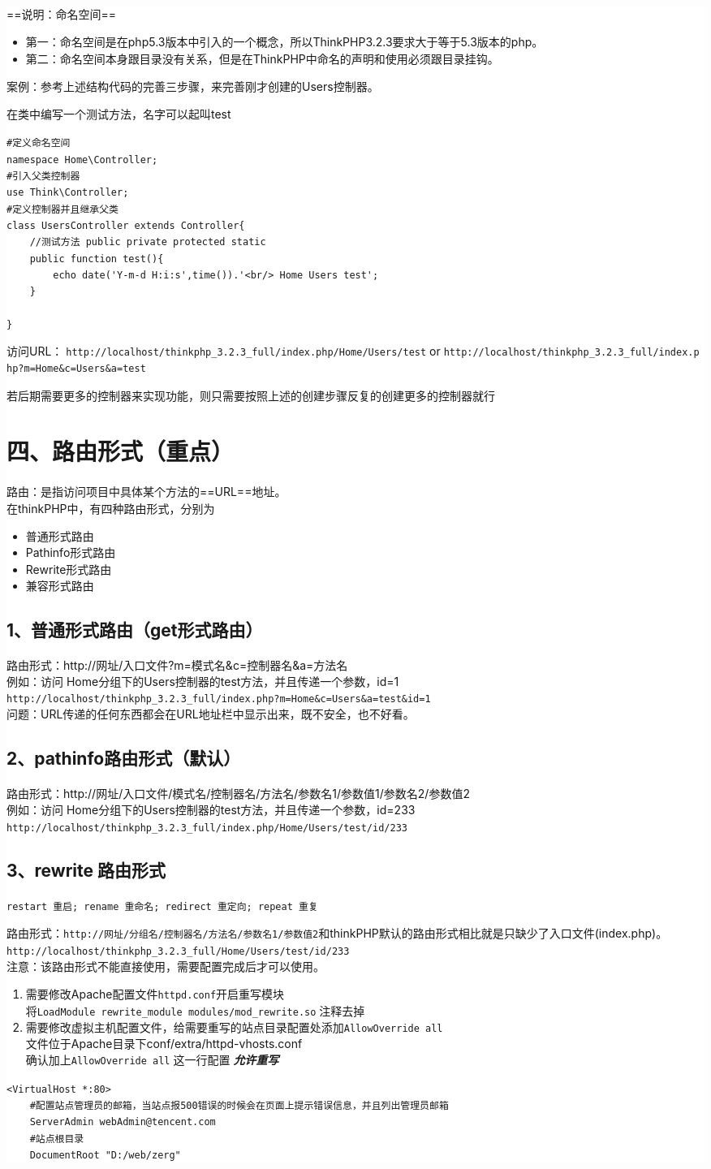 ==说明：命名空间==  
- 第一：命名空间是在php5.3版本中引入的一个概念，所以ThinkPHP3.2.3要求大于等于5.3版本的php。  
- 第二：命名空间本身跟目录没有关系，但是在ThinkPHP中命名的声明和使用必须跟目录挂钩。

案例：参考上述结构代码的完善三步骤，来完善刚才创建的Users控制器。 

在类中编写一个测试方法，名字可以起叫test 

```
#定义命名空间
namespace Home\Controller;
#引入父类控制器
use Think\Controller;
#定义控制器并且继承父类
class UsersController extends Controller{
    //测试方法 public private protected static
    public function test(){
        echo date('Y-m-d H:i:s',time()).'<br/> Home Users test';
    }

}
```

访问URL： `http://localhost/thinkphp_3.2.3_full/index.php/Home/Users/test` or `http://localhost/thinkphp_3.2.3_full/index.php?m=Home&c=Users&a=test`

若后期需要更多的控制器来实现功能，则只需要按照上述的创建步骤反复的创建更多的控制器就行

# 四、路由形式（重点）
路由：是指访问项目中具体某个方法的==URL==地址。  
在thinkPHP中，有四种路由形式，分别为  
- 普通形式路由
- Pathinfo形式路由
- Rewrite形式路由
- 兼容形式路由

## 1、普通形式路由（get形式路由）
路由形式：http://网址/入口文件?m=模式名&c=控制器名&a=方法名  
例如：访问 Home分组下的Users控制器的test方法，并且传递一个参数，id=1  
`http://localhost/thinkphp_3.2.3_full/index.php?m=Home&c=Users&a=test&id=1`  
问题：URL传递的任何东西都会在URL地址栏中显示出来，既不安全，也不好看。

## 2、pathinfo路由形式（默认）
路由形式：http://网址/入口文件/模式名/控制器名/方法名/参数名1/参数值1/参数名2/参数值2  
例如：访问 Home分组下的Users控制器的test方法，并且传递一个参数，id=233  
`http://localhost/thinkphp_3.2.3_full/index.php/Home/Users/test/id/233`  

## 3、rewrite 路由形式
`restart 重启; rename 重命名; redirect 重定向; repeat 重复`

路由形式：`http://网址/分组名/控制器名/方法名/参数名1/参数值2`和thinkPHP默认的路由形式相比就是只缺少了入口文件(index.php)。  
`http://localhost/thinkphp_3.2.3_full/Home/Users/test/id/233`  
注意：该路由形式不能直接使用，需要配置完成后才可以使用。  
1. 需要修改Apache配置文件`httpd.conf`开启重写模块  
将`LoadModule rewrite_module modules/mod_rewrite.so` 注释去掉
2. 需要修改虚拟主机配置文件，给需要重写的站点目录配置处添加`AllowOverride all`  
文件位于Apache目录下conf/extra/httpd-vhosts.conf  
确认加上`AllowOverride all` 这一行配置 ***允许重写***
```
<VirtualHost *:80>
    #配置站点管理员的邮箱，当站点报500错误的时候会在页面上提示错误信息，并且列出管理员邮箱
    ServerAdmin webAdmin@tencent.com
    #站点根目录 
    DocumentRoot "D:/web/zerg"
```